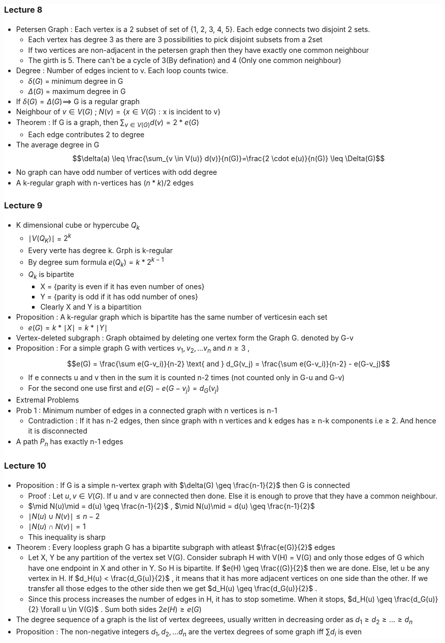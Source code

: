 ### Lecture 8
- Petersen Graph : Each vertex is a 2 subset of set of {1, 2, 3, 4, 5}. Each edge connects two disjoint 2 sets. 
	- Each vertex has degree 3 as there are 3 possibilities to pick disjoint subsets from a 2set
	- If two vertices are non-adjacent in the petersen graph then they have exactly one common neighbour
	- The girth is 5. There can't be a cycle of 3(By defination) and 4 (Only one common neighbour)
- Degree : Number of edges incient to v. Each loop counts twice.
	- $\delta(G)$  = minimum degree in G
	- $\Delta(G)$ = maximum degree in G
- If $\delta(G) = \Delta(G) \implies$ G is a regular graph 
- Neighbour of $v \in V(G)$ ; $N(v) = \{x \in V(G) : \text{x is incident to v}\}$  
- Theorem : If G is a graph, then $\sum_{v \in V(G)} d(v) = 2*e(G)$
	- Each edge contributes 2 to degree
- The average degree in G $$\delta(a) \leq \frac{\sum_{v \in V(u)} d(v)}{n(G)}=\frac{2 \cdot e(u)}{n(G)} \leq \Delta(G)$$
- No graph can have odd number of vertices with odd degree
- A k-regular graph with n-vertices has $(n*k)/2$ edges  

### Lecture 9
- K dimensional cube or hypercube $Q_k$ 
	- $\mid{V(Q_K)}\mid$  = $2^k$
	- Every verte has degree k. Grph is k-regular 
	- By degree sum formula $e(Q_k) = k*2^{k-1}$  
	- $Q_k$ is bipartite
		- X = {parity is even if it has even number of ones}
		- Y = {parity is odd if it has odd number of ones}
		- Clearly X and Y is a bipartition
- Proposition : A k-regular graph which is bipartite has the same number of verticesin each set
	- $e(G) = k * \mid X \mid = k* \mid Y \mid$ 
- Vertex-deleted subgraph : Graph obtaimed by deleting one vertex form the Graph G. denoted by G-v
- Proposition : For a simple graph G with vertices $v_1, v_2, ... v_n$ and $n \geq 3$ , $$e(G) = \frac{\sum e(G-v_i)}{n-2} \text{ and } d_G(v_j) = \frac{\sum e(G-v_i)}{n-2} - e(G-v_j)$$
	- If e connects u and v then in the sum it is counted n-2 times (not counted only in G-u and G-v)
	- For the second one use first and $e(G) - e(G-v_j) = d_G(v_j)$
- Extremal Problems
- Prob 1 : Minimum number of edges in a connected graph with n vertices is n-1
	- Contradiction : If it has n-2 edges, then since graph with n vertices and k edges has $\geq$ n-k components i.e $\geq$ 2. And hence it is disconnected
- A path $P_n$ has exactly n-1 edges

### Lecture 10
- Proposition : If G is a simple n-vertex graph with $\delta(G) \geq \frac{n-1}{2}$ then G is connected
	- Proof : Let $u, v \in V(G)$. If u and v are connected then done. Else it is enough to prove that they have a common neighbour. 
	- $\mid N(u)\mid  = d(u) \geq \frac{n-1}{2}$ , $\mid N(u)\mid  = d(u) \geq \frac{n-1}{2}$
	- $\mid N(u) \cup N(v)\mid   \leq n-2$
	- $\mid N(u) \cap N(v)\mid   = 1$
	- This inequality is sharp
- Theorem : Every loopless graph G has a bipartite subgraph with atleast $\frac{e(G)}{2}$ edges
	- Let X, Y be any partition of the vertex set V(G). Consider subraph H with V(H) = V(G) and only those edges of G which have one endpoint in X and other in Y. So H is bipartite. If $e(H) \geq \frac{(G)}{2}$ then we are done.  Else, let u be any vertex in H. If $d_H(u) < \frac{d_G(u)}{2}$ , it means that it has more adjacent vertices on one side than the other. If we transfer all those edges to the other side then we get $d_H(u) \geq \frac{d_G(u)}{2}$ .
	- Since this process increases the number of edges in H, it has to stop sometime. When it stops, $d_H(u) \geq \frac{d_G(u)}{2} \forall u \in V(G)$  . Sum both sides $2e(H) \geq e(G)$ 
- The degree sequence of a graph is the list of vertex degreees, usually written in decreasing order as $d_1 \geq d_2 \geq ... \geq d_n$ 
- Proposition : The non-negative integers $d_1, d_2, ... d_n$ are the vertex degrees of some graph iff $\sum d_i$ is even